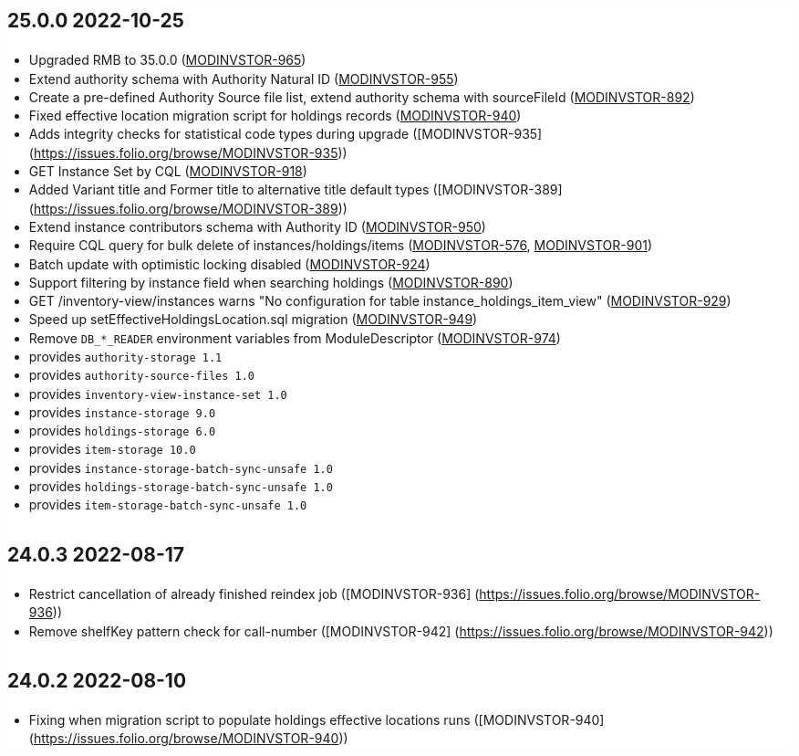 ## 25.0.0 2022-10-25

* Upgraded RMB to 35.0.0 ([MODINVSTOR-965](https://issues.folio.org/browse/MODINVSTOR-965))
* Extend authority schema with Authority Natural ID ([MODINVSTOR-955](https://issues.folio.org/browse/MODINVSTOR-955))
* Create a pre-defined Authority Source file list, extend authority schema with sourceFileId ([MODINVSTOR-892](https://issues.folio.org/browse/MODINVSTOR-892))
* Fixed effective location migration script for holdings records ([MODINVSTOR-940](https://issues.folio.org/browse/MODINVSTOR-940))
* Adds integrity checks for statistical code types during upgrade ([MODINVSTOR-935] (https://issues.folio.org/browse/MODINVSTOR-935))
* GET Instance Set by CQL ([MODINVSTOR-918](https://issues.folio.org/browse/MODINVSTOR-918))
* Added Variant title and Former title to alternative title default types ([MODINVSTOR-389] (https://issues.folio.org/browse/MODINVSTOR-389))
* Extend instance contributors schema with Authority ID ([MODINVSTOR-950](https://issues.folio.org/browse/MODINVSTOR-950))
* Require CQL query for bulk delete of instances/holdings/items ([MODINVSTOR-576](https://issues.folio.org/browse/MODINVSTOR-576), [MODINVSTOR-901](https://issues.folio.org/browse/MODINVSTOR-901))
* Batch update with optimistic locking disabled ([MODINVSTOR-924](https://issues.folio.org/browse/MODINVSTOR-924))
* Support filtering by instance field when searching holdings ([MODINVSTOR-890](https://issues.folio.org/browse/MODINVSTOR-890))
* GET /inventory-view/instances warns "No configuration for table instance_holdings_item_view" ([MODINVSTOR-929](https://issues.folio.org/browse/MODINVSTOR-929))
* Speed up setEffectiveHoldingsLocation.sql migration ([MODINVSTOR-949](https://issues.folio.org/browse/MODINVSTOR-949))
* Remove `DB_*_READER` environment variables from ModuleDescriptor ([MODINVSTOR-974](https://issues.folio.org/browse/MODINVSTOR-974))
* provides `authority-storage 1.1`
* provides `authority-source-files 1.0`
* provides `inventory-view-instance-set 1.0`
* provides `instance-storage 9.0`
* provides `holdings-storage 6.0`
* provides `item-storage 10.0`
* provides `instance-storage-batch-sync-unsafe 1.0`
* provides `holdings-storage-batch-sync-unsafe 1.0`
* provides `item-storage-batch-sync-unsafe 1.0`

## 24.0.3 2022-08-17

* Restrict cancellation of already finished reindex job ([MODINVSTOR-936] (https://issues.folio.org/browse/MODINVSTOR-936))
* Remove shelfKey pattern check for call-number ([MODINVSTOR-942] (https://issues.folio.org/browse/MODINVSTOR-942))

## 24.0.2 2022-08-10

* Fixing when migration script to populate holdings effective locations runs ([MODINVSTOR-940] (https://issues.folio.org/browse/MODINVSTOR-940))
